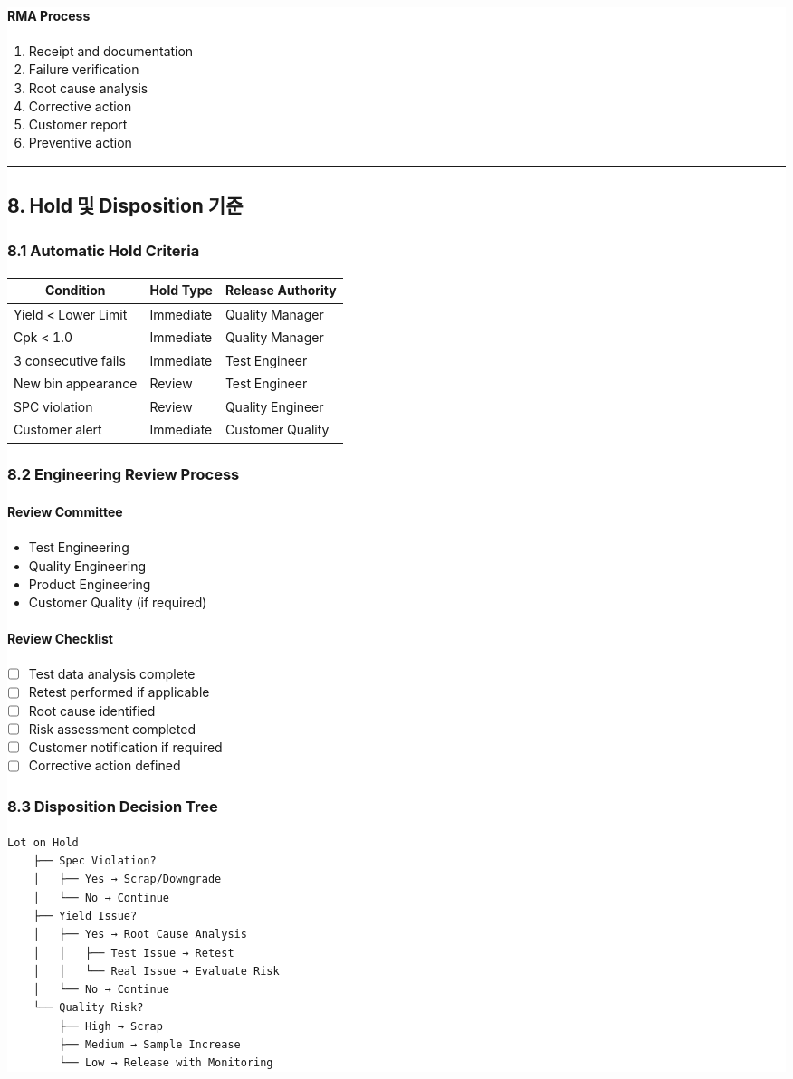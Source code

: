 #### RMA Process
1. Receipt and documentation
2. Failure verification
3. Root cause analysis
4. Corrective action
5. Customer report
6. Preventive action

---

## 8. Hold 및 Disposition 기준

### 8.1 Automatic Hold Criteria

| Condition | Hold Type | Release Authority |
|-----------|-----------|-------------------|
| Yield < Lower Limit | Immediate | Quality Manager |
| Cpk < 1.0 | Immediate | Quality Manager |
| 3 consecutive fails | Immediate | Test Engineer |
| New bin appearance | Review | Test Engineer |
| SPC violation | Review | Quality Engineer |
| Customer alert | Immediate | Customer Quality |

### 8.2 Engineering Review Process

#### Review Committee
- Test Engineering
- Quality Engineering
- Product Engineering
- Customer Quality (if required)

#### Review Checklist
- [ ] Test data analysis complete
- [ ] Retest performed if applicable
- [ ] Root cause identified
- [ ] Risk assessment completed
- [ ] Customer notification if required
- [ ] Corrective action defined

### 8.3 Disposition Decision Tree

```
Lot on Hold
    ├── Spec Violation?
    │   ├── Yes → Scrap/Downgrade
    │   └── No → Continue
    ├── Yield Issue?
    │   ├── Yes → Root Cause Analysis
    │   │   ├── Test Issue → Retest
    │   │   └── Real Issue → Evaluate Risk
    │   └── No → Continue
    └── Quality Risk?
        ├── High → Scrap
        ├── Medium → Sample Increase
        └── Low → Release with Monitoring
```
